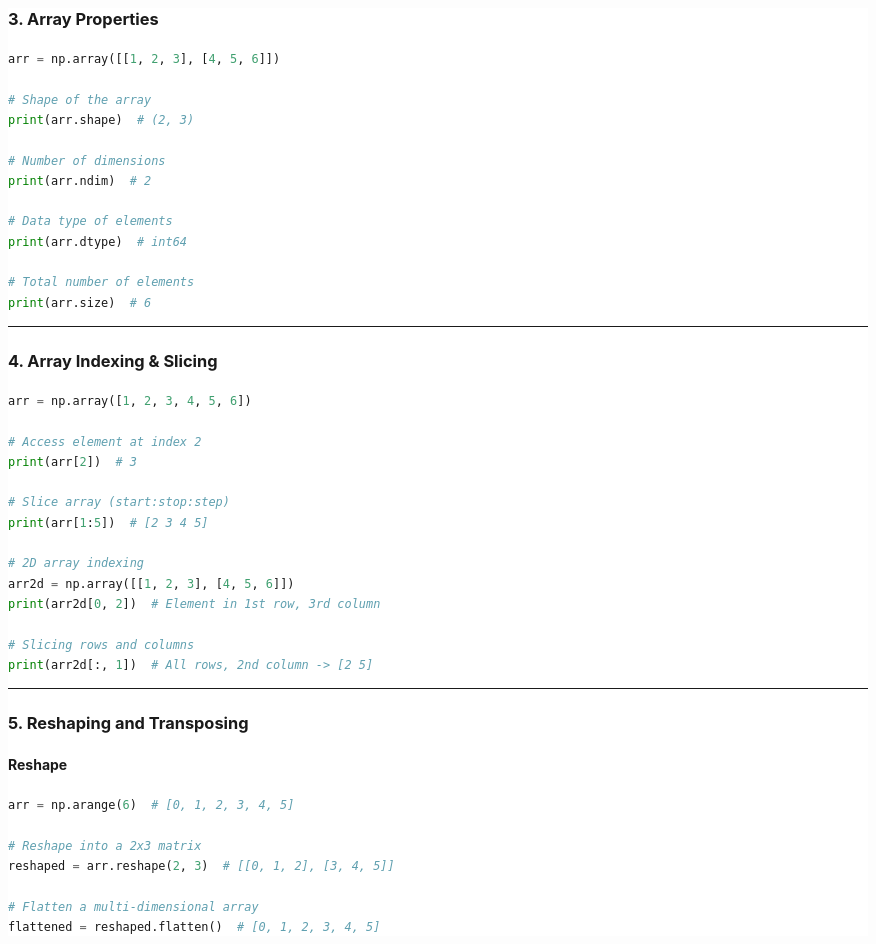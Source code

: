 
### **3. Array Properties**
```python
arr = np.array([[1, 2, 3], [4, 5, 6]])

# Shape of the array
print(arr.shape)  # (2, 3)

# Number of dimensions
print(arr.ndim)  # 2

# Data type of elements
print(arr.dtype)  # int64

# Total number of elements
print(arr.size)  # 6
```

---

### **4. Array Indexing & Slicing**
```python
arr = np.array([1, 2, 3, 4, 5, 6])

# Access element at index 2
print(arr[2])  # 3

# Slice array (start:stop:step)
print(arr[1:5])  # [2 3 4 5]

# 2D array indexing
arr2d = np.array([[1, 2, 3], [4, 5, 6]])
print(arr2d[0, 2])  # Element in 1st row, 3rd column

# Slicing rows and columns
print(arr2d[:, 1])  # All rows, 2nd column -> [2 5]
```

---

### **5. Reshaping and Transposing**
#### **Reshape**
```python
arr = np.arange(6)  # [0, 1, 2, 3, 4, 5]

# Reshape into a 2x3 matrix
reshaped = arr.reshape(2, 3)  # [[0, 1, 2], [3, 4, 5]]

# Flatten a multi-dimensional array
flattened = reshaped.flatten()  # [0, 1, 2, 3, 4, 5]
```
